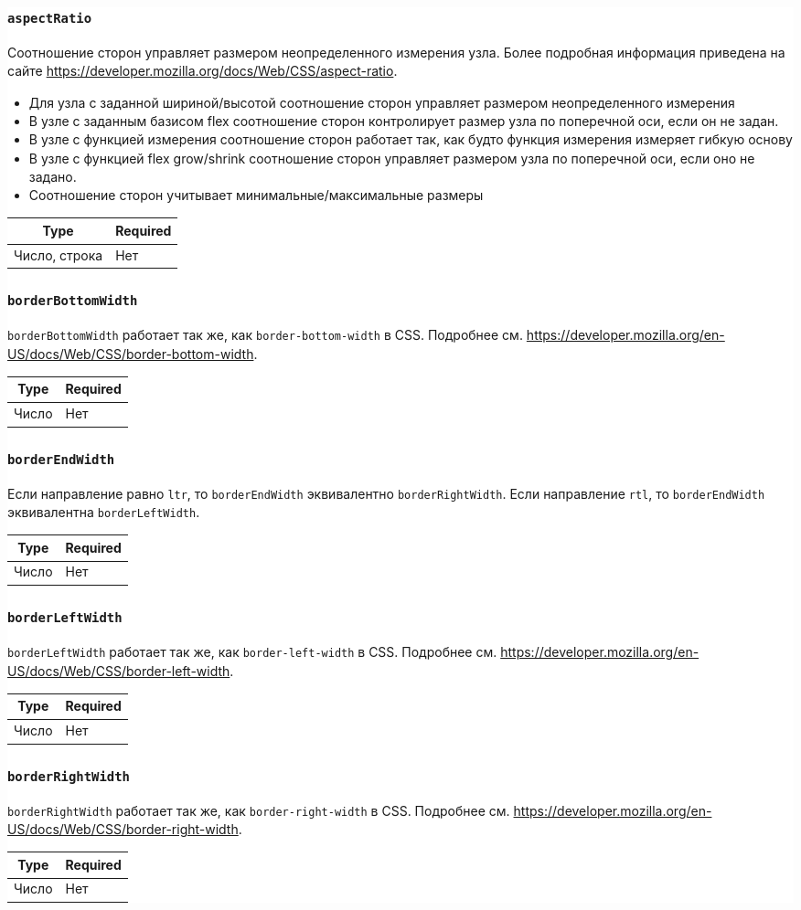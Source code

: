 ### `aspectRatio`

Соотношение сторон управляет размером неопределенного измерения узла. Более подробная информация приведена на сайте https://developer.mozilla.org/docs/Web/CSS/aspect-ratio.

-   Для узла с заданной шириной/высотой соотношение сторон управляет размером неопределенного измерения
-   В узле с заданным базисом flex соотношение сторон контролирует размер узла по поперечной оси, если он не задан.
-   В узле с функцией измерения соотношение сторон работает так, как будто функция измерения измеряет гибкую основу
-   В узле с функцией flex grow/shrink соотношение сторон управляет размером узла по поперечной оси, если оно не задано.
-   Соотношение сторон учитывает минимальные/максимальные размеры

| Type          | Required |
| ------------- | -------- |
| Число, строка | Нет      |

### `borderBottomWidth`

`borderBottomWidth` работает так же, как `border-bottom-width` в CSS. Подробнее см. https://developer.mozilla.org/en-US/docs/Web/CSS/border-bottom-width.

| Type  | Required |
| ----- | -------- |
| Число | Нет      |

### `borderEndWidth`

Если направление равно `ltr`, то `borderEndWidth` эквивалентно `borderRightWidth`. Если направление `rtl`, то `borderEndWidth` эквивалентна `borderLeftWidth`.

| Type  | Required |
| ----- | -------- |
| Число | Нет      |

### `borderLeftWidth`

`borderLeftWidth` работает так же, как `border-left-width` в CSS. Подробнее см. https://developer.mozilla.org/en-US/docs/Web/CSS/border-left-width.

| Type  | Required |
| ----- | -------- |
| Число | Нет      |

### `borderRightWidth`

`borderRightWidth` работает так же, как `border-right-width` в CSS. Подробнее см. https://developer.mozilla.org/en-US/docs/Web/CSS/border-right-width.

| Type  | Required |
| ----- | -------- |
| Число | Нет      |
